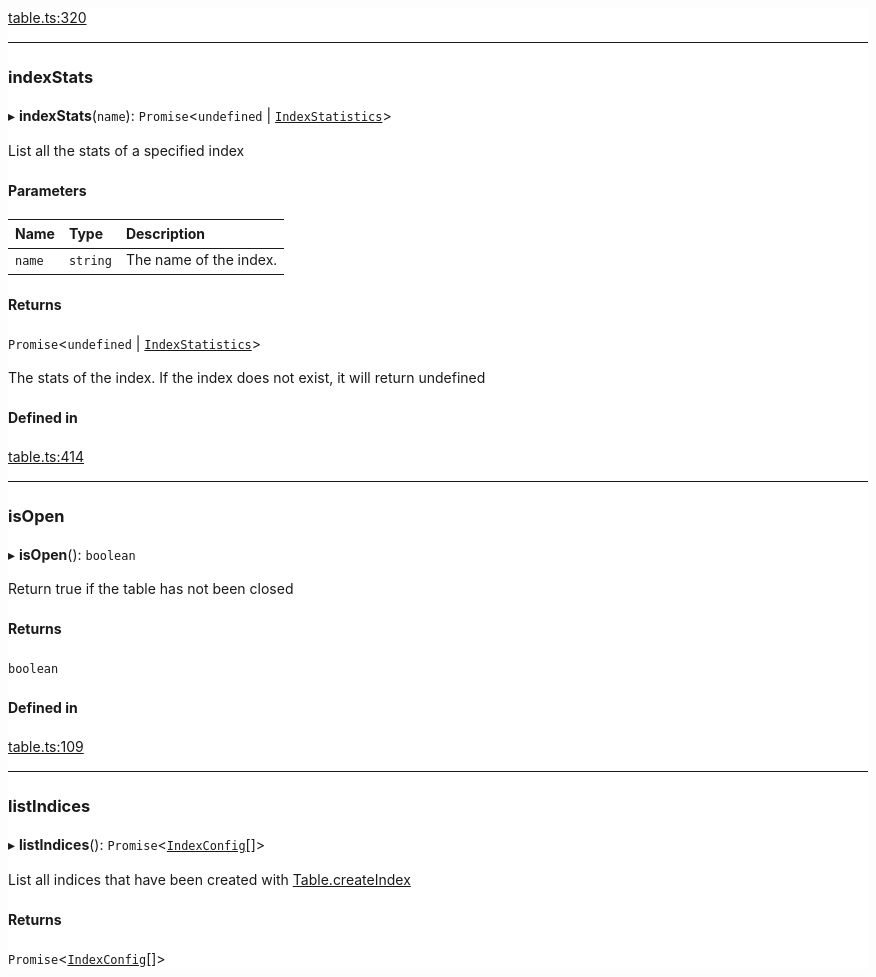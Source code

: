 [table.ts:320](https://github.com/universalmind303/lancedb/blob/833b375/nodejs/lancedb/table.ts#L320)

___

### indexStats

▸ **indexStats**(`name`): `Promise`\<`undefined` \| [`IndexStatistics`](../interfaces/IndexStatistics.md)\>

List all the stats of a specified index

#### Parameters

| Name | Type | Description |
| :------ | :------ | :------ |
| `name` | `string` | The name of the index. |

#### Returns

`Promise`\<`undefined` \| [`IndexStatistics`](../interfaces/IndexStatistics.md)\>

The stats of the index. If the index does not exist, it will return undefined

#### Defined in

[table.ts:414](https://github.com/universalmind303/lancedb/blob/833b375/nodejs/lancedb/table.ts#L414)

___

### isOpen

▸ **isOpen**(): `boolean`

Return true if the table has not been closed

#### Returns

`boolean`

#### Defined in

[table.ts:109](https://github.com/universalmind303/lancedb/blob/833b375/nodejs/lancedb/table.ts#L109)

___

### listIndices

▸ **listIndices**(): `Promise`\<[`IndexConfig`](../interfaces/IndexConfig.md)[]\>

List all indices that have been created with [Table.createIndex](Table.md#createindex)

#### Returns

`Promise`\<[`IndexConfig`](../interfaces/IndexConfig.md)[]\>
